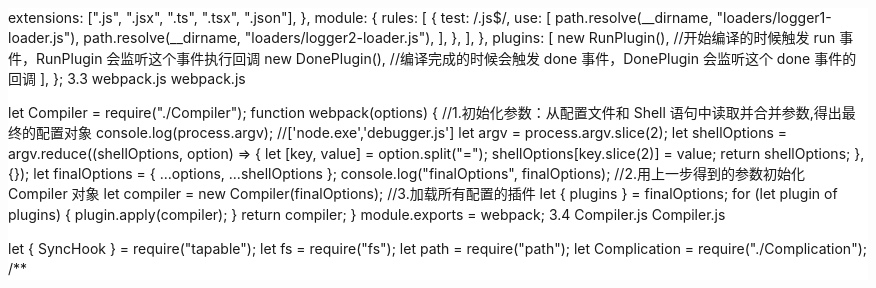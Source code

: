 extensions: [".js", ".jsx", ".ts", ".tsx", ".json"],
},
module: {
rules: [
{
test: /\.js$/,
use: [
path.resolve(__dirname, "loaders/logger1-loader.js"),
path.resolve(__dirname, "loaders/logger2-loader.js"),
],
},
],
},
plugins: [
new RunPlugin(), //开始编译的时候触发 run 事件，RunPlugin 会监听这个事件执行回调
new DonePlugin(), //编译完成的时候会触发 done 事件，DonePlugin 会监听这个 done 事件的回调
],
};
3.3 webpack.js
webpack.js

let Compiler = require("./Compiler");
function webpack(options) {
//1.初始化参数：从配置文件和 Shell 语句中读取并合并参数,得出最终的配置对象
console.log(process.argv); //['node.exe','debugger.js']
let argv = process.argv.slice(2);
let shellOptions = argv.reduce((shellOptions, option) => {
let [key, value] = option.split("=");
shellOptions[key.slice(2)] = value;
return shellOptions;
}, {});
let finalOptions = { ...options, ...shellOptions };
console.log("finalOptions", finalOptions);
//2.用上一步得到的参数初始化 Compiler 对象
let compiler = new Compiler(finalOptions);
//3.加载所有配置的插件
let { plugins } = finalOptions;
for (let plugin of plugins) {
plugin.apply(compiler);
}
return compiler;
}
module.exports = webpack;
3.4 Compiler.js
Compiler.js

let { SyncHook } = require("tapable");
let fs = require("fs");
let path = require("path");
let Complication = require("./Complication");
/\*\*
